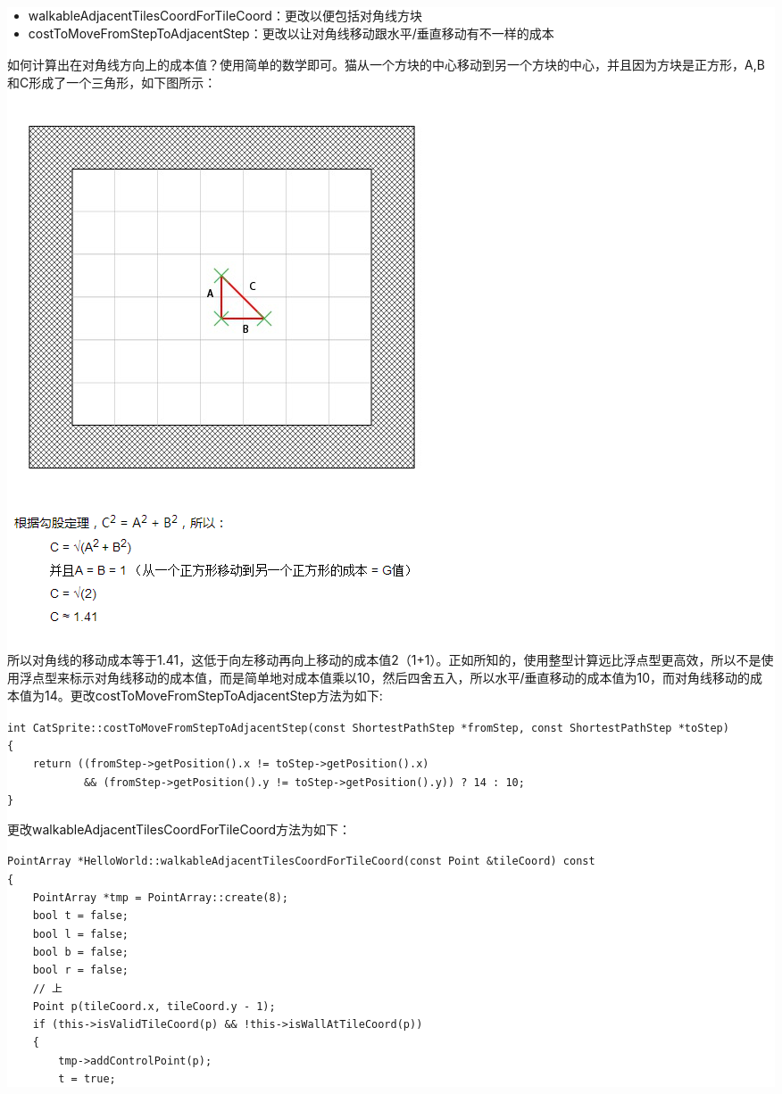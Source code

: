 - walkableAdjacentTilesCoordForTileCoord：更改以便包括对角线方块
- costToMoveFromStepToAdjacentStep：更改以让对角线移动跟水平/垂直移动有不一样的成本

如何计算出在对角线方向上的成本值？使用简单的数学即可。猫从一个方块的中心移动到另一个方块的中心，并且因为方块是正方形，A,B和C形成了一个三角形，如下图所示：

![](./res/triangle1.jpg)

![](./res/gougu.png)

所以对角线的移动成本等于1.41，这低于向左移动再向上移动的成本值2（1+1）。正如所知的，使用整型计算远比浮点型更高效，所以不是使用浮点型来标示对角线移动的成本值，而是简单地对成本值乘以10，然后四舍五入，所以水平/垂直移动的成本值为10，而对角线移动的成本值为14。更改costToMoveFromStepToAdjacentStep方法为如下:

```
int CatSprite::costToMoveFromStepToAdjacentStep(const ShortestPathStep *fromStep, const ShortestPathStep *toStep)
{
    return ((fromStep->getPosition().x != toStep->getPosition().x)
            && (fromStep->getPosition().y != toStep->getPosition().y)) ? 14 : 10;
}
```

更改walkableAdjacentTilesCoordForTileCoord方法为如下：

```
PointArray *HelloWorld::walkableAdjacentTilesCoordForTileCoord(const Point &tileCoord) const
{
    PointArray *tmp = PointArray::create(8);
    bool t = false;
    bool l = false;
    bool b = false;
    bool r = false;
    // 上
    Point p(tileCoord.x, tileCoord.y - 1);
    if (this->isValidTileCoord(p) && !this->isWallAtTileCoord(p))
    {
        tmp->addControlPoint(p);
        t = true;
```